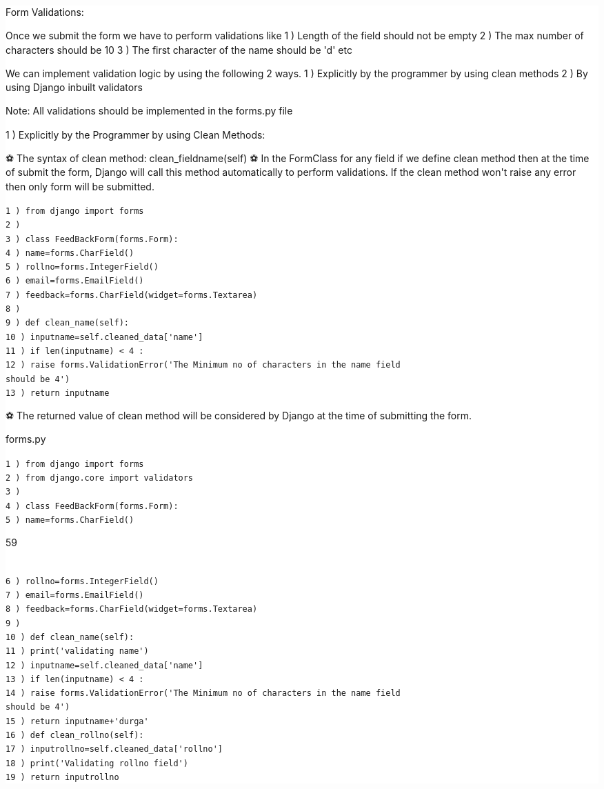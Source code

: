 Form Validations:

Once we submit the form we have to perform validations like
 1 ) Length of the field should not be empty
 2 ) The max number of characters should be 10
 3 ) The first character of the name should be 'd' etc

We can implement validation logic by using the following 2 ways.
 1 ) Explicitly by the programmer by using clean methods
 2 ) By using Django inbuilt validators

Note: All validations should be implemented in the forms.py file

1 ) Explicitly by the Programmer by using Clean Methods:

⚽ The syntax of clean method: clean_fieldname(self)
 ⚽ In the FormClass for any field if we define clean method then at the time of submit the
 form, Django will call this method automatically to perform validations. If the clean
 method won't raise any error then only form will be submitted.

```
1 ) from django import forms
2 )
3 ) class FeedBackForm(forms.Form):
4 ) name=forms.CharField()
5 ) rollno=forms.IntegerField()
6 ) email=forms.EmailField()
7 ) feedback=forms.CharField(widget=forms.Textarea)
8 )
9 ) def clean_name(self):
10 ) inputname=self.cleaned_data['name']
11 ) if len(inputname) < 4 :
12 ) raise forms.ValidationError('The Minimum no of characters in the name field
should be 4')
13 ) return inputname
```

⚽ The returned value of clean method will be considered by Django at the time of
 submitting the form.

forms.py

```
1 ) from django import forms
2 ) from django.core import validators
3 )
4 ) class FeedBackForm(forms.Form):
5 ) name=forms.CharField()
```

59 

```

6 ) rollno=forms.IntegerField()
7 ) email=forms.EmailField()
8 ) feedback=forms.CharField(widget=forms.Textarea)
9 )
10 ) def clean_name(self):
11 ) print('validating name')
12 ) inputname=self.cleaned_data['name']
13 ) if len(inputname) < 4 :
14 ) raise forms.ValidationError('The Minimum no of characters in the name field
should be 4')
15 ) return inputname+'durga'
16 ) def clean_rollno(self):
17 ) inputrollno=self.cleaned_data['rollno']
18 ) print('Validating rollno field')
19 ) return inputrollno
```